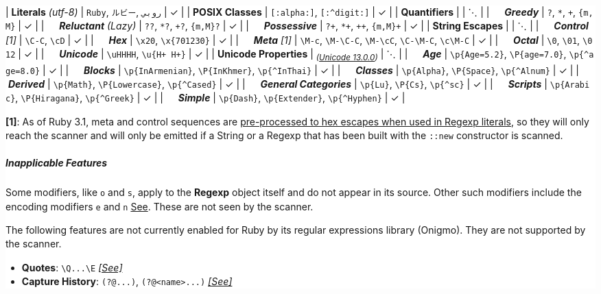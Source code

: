 | **Literals** _(utf-8)_                | `Ruby`, `ルビー`, `روبي`                                | &#x2713; |
| **POSIX Classes**                     | `[:alpha:]`, `[:^digit:]`                               | &#x2713; |
| **Quantifiers**                       |                                                         | &#x22f1; |
| &emsp;&nbsp;_**Greedy**_              | `?`, `*`, `+`, `{m,M}`                                  | &#x2713; |
| &emsp;&nbsp;_**Reluctant** (Lazy)_    | `??`, `*?`, `+?`, `{m,M}?`                              | &#x2713; |
| &emsp;&nbsp;_**Possessive**_          | `?+`, `*+`, `++`, `{m,M}+`                              | &#x2713; |
| **String Escapes**                    |                                                         | &#x22f1; |
| &emsp;&nbsp;_**Control** \[1\]_       | `\C-C`, `\cD`                                           | &#x2713; |
| &emsp;&nbsp;_**Hex**_                 | `\x20`, `\x{701230}`                                    | &#x2713; |
| &emsp;&nbsp;_**Meta** \[1\]_          | `\M-c`, `\M-\C-C`, `\M-\cC`, `\C-\M-C`, `\c\M-C`        | &#x2713; |
| &emsp;&nbsp;_**Octal**_               | `\0`, `\01`, `\012`                                     | &#x2713; |
| &emsp;&nbsp;_**Unicode**_             | `\uHHHH`, `\u{H+ H+}`                                   | &#x2713; |
| **Unicode Properties**                | _<sub>([Unicode 13.0.0](https://www.unicode.org/versions/Unicode13.0.0/))</sub>_ | &#x22f1; |
| &emsp;&nbsp;_**Age**_                 | `\p{Age=5.2}`, `\P{age=7.0}`, `\p{^age=8.0}`            | &#x2713; |
| &emsp;&nbsp;_**Blocks**_              | `\p{InArmenian}`, `\P{InKhmer}`, `\p{^InThai}`          | &#x2713; |
| &emsp;&nbsp;_**Classes**_             | `\p{Alpha}`, `\P{Space}`, `\p{^Alnum}`                  | &#x2713; |
| &emsp;&nbsp;_**Derived**_             | `\p{Math}`, `\P{Lowercase}`, `\p{^Cased}`               | &#x2713; |
| &emsp;&nbsp;_**General Categories**_  | `\p{Lu}`, `\P{Cs}`, `\p{^sc}`                           | &#x2713; |
| &emsp;&nbsp;_**Scripts**_             | `\p{Arabic}`, `\P{Hiragana}`, `\p{^Greek}`              | &#x2713; |
| &emsp;&nbsp;_**Simple**_              | `\p{Dash}`, `\p{Extender}`, `\p{^Hyphen}`               | &#x2713; |

**\[1\]**: As of Ruby 3.1, meta and control sequences are [pre-processed to hex escapes when used in Regexp literals](
 https://github.com/ruby/ruby/commit/11ae581a4a7f5d5f5ec6378872eab8f25381b1b9 ), so they will only reach the
scanner and will only be emitted if a String or a Regexp that has been built with the `::new` constructor is scanned.

##### Inapplicable Features

Some modifiers, like `o` and `s`, apply to the **Regexp** object itself and do not
appear in its source. Other such modifiers include the encoding modifiers `e` and `n`
[See](http://www.ruby-doc.org/core-2.5.0/Regexp.html#class-Regexp-label-Encoding).
These are not seen by the scanner.

The following features are not currently enabled for Ruby by its regular
expressions library (Onigmo). They are not supported by the scanner.

  - **Quotes**: `\Q...\E` _[[See]](https://github.com/k-takata/Onigmo/blob/7911409/doc/RE#L499)_
  - **Capture History**: `(?@...)`, `(?@<name>...)` _[[See]](https://github.com/k-takata/Onigmo/blob/7911409/doc/RE#L550)_

